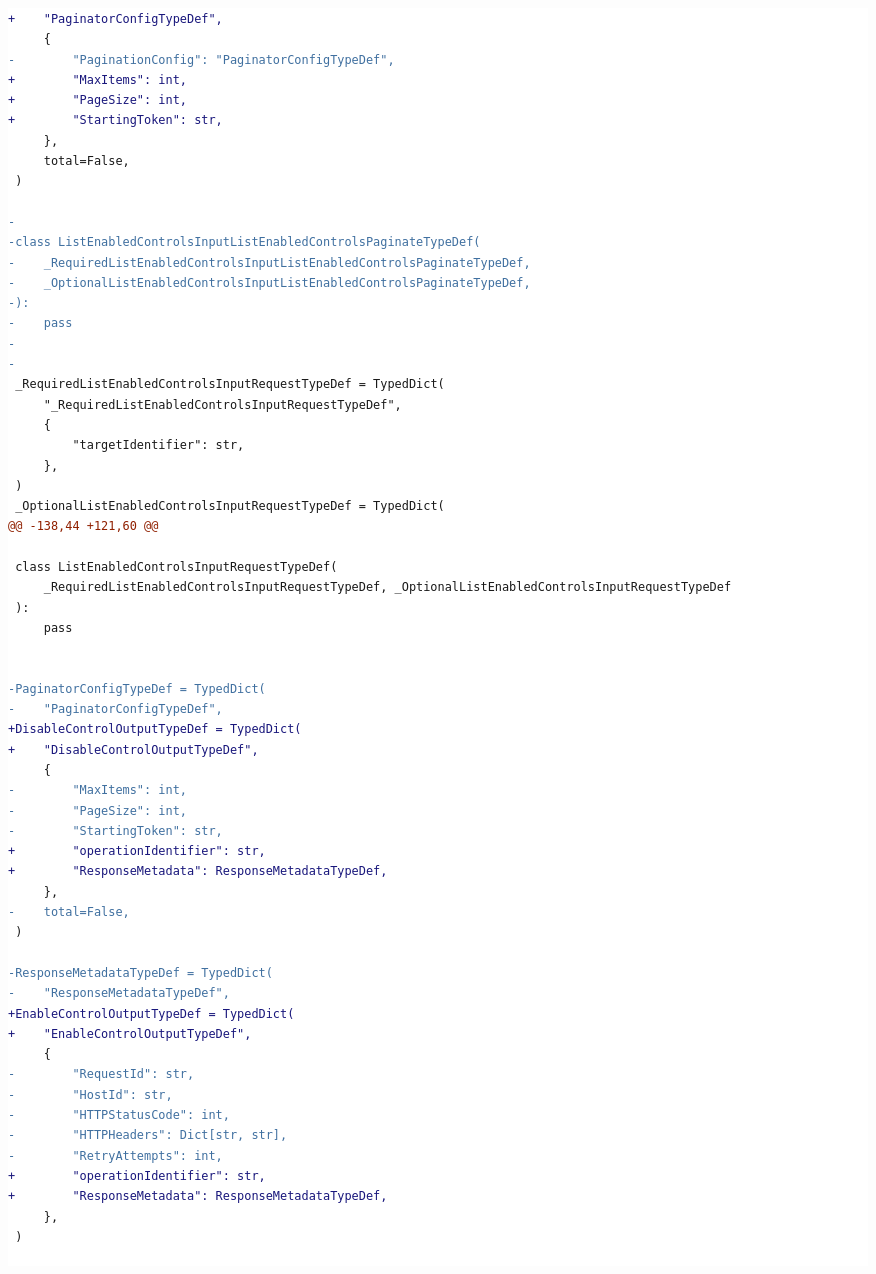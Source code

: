 ```diff
+    "PaginatorConfigTypeDef",
     {
-        "PaginationConfig": "PaginatorConfigTypeDef",
+        "MaxItems": int,
+        "PageSize": int,
+        "StartingToken": str,
     },
     total=False,
 )
 
-
-class ListEnabledControlsInputListEnabledControlsPaginateTypeDef(
-    _RequiredListEnabledControlsInputListEnabledControlsPaginateTypeDef,
-    _OptionalListEnabledControlsInputListEnabledControlsPaginateTypeDef,
-):
-    pass
-
-
 _RequiredListEnabledControlsInputRequestTypeDef = TypedDict(
     "_RequiredListEnabledControlsInputRequestTypeDef",
     {
         "targetIdentifier": str,
     },
 )
 _OptionalListEnabledControlsInputRequestTypeDef = TypedDict(
@@ -138,44 +121,60 @@
 
 class ListEnabledControlsInputRequestTypeDef(
     _RequiredListEnabledControlsInputRequestTypeDef, _OptionalListEnabledControlsInputRequestTypeDef
 ):
     pass
 
 
-PaginatorConfigTypeDef = TypedDict(
-    "PaginatorConfigTypeDef",
+DisableControlOutputTypeDef = TypedDict(
+    "DisableControlOutputTypeDef",
     {
-        "MaxItems": int,
-        "PageSize": int,
-        "StartingToken": str,
+        "operationIdentifier": str,
+        "ResponseMetadata": ResponseMetadataTypeDef,
     },
-    total=False,
 )
 
-ResponseMetadataTypeDef = TypedDict(
-    "ResponseMetadataTypeDef",
+EnableControlOutputTypeDef = TypedDict(
+    "EnableControlOutputTypeDef",
     {
-        "RequestId": str,
-        "HostId": str,
-        "HTTPStatusCode": int,
-        "HTTPHeaders": Dict[str, str],
-        "RetryAttempts": int,
+        "operationIdentifier": str,
+        "ResponseMetadata": ResponseMetadataTypeDef,
     },
 )
 
```